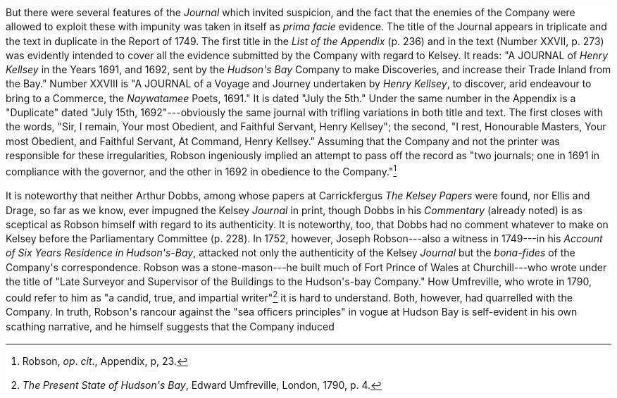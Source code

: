 [^intro-10]: *Id*., pp. 273-6.

But there were several features of the _Journal_ which invited suspicion, and the fact that the enemies of the Company were allowed to exploit these with impunity was taken in itself as *prima facie* evidence. The title of the Journal appears in triplicate and the text in duplicate in the Report of 1749. The first title in the _List of the Appendix_ (p. 236) and in the text (Number XXVII, p. 273) was evidently intended to cover all the evidence submitted by the Company with regard to Kelsey. It reads: "A JOURNAL of *Henry Kellsey* in the Years 1691, and 1692, sent by the *Hudson's Bay* Company to make Discoveries, and increase their Trade Inland from the Bay." Number XXVIII is "A JOURNAL of a Voyage and Journey undertaken by *Henry Kellsey*, to discover, arid endeavour to bring to a Commerce, the *Naywatamee* Poets, 1691." It is dated "July the 5th." Under the same number in the Appendix is a "Duplicate" dated "July 15th, 1692"---obviously the same journal with trifling variations in both title and text. The first closes with the words, "Sir, I remain, Your most Obedient, and Faithful Servant, Henry Kellsey"; the second, "I rest, Honourable Masters, Your most Obedient, and Faithful Servant, At Command, Henry Kellsey." Assuming that the Company and not the printer was responsible for these irregularities, Robson ingeniously implied an attempt to pass off the record as "two journals; one in 1691 in compliance with the governor, and the other in 1692 in obedience to the Company."[^intro-11]

[^intro-11]: Robson, *op*. *cit*., Appendix, p, 23.

It is noteworthy that neither Arthur Dobbs, among whose papers at Carrickfergus _The Kelsey Papers_ were found, nor Ellis and Drage, so far as we know, ever impugned the Kelsey _Journal_ in print, though Dobbs in his _Commentary_ (already noted) is as sceptical as Robson himself with regard to its authenticity. It is noteworthy, too, that Dobbs had no comment whatever to make on Kelsey before the Parliamentary Committee (p. 228). In 1752, however, Joseph Robson---also a witness in 1749---in his _Account of Six Years Residence in Hudson's-Bay_, attacked not only the authenticity of the Kelsey _Journal_ but the *bona-fides* of the Company's correspondence. Robson was a stone-mason---he built much of Fort Prince of Wales at Churchill---who wrote under the title of "Late Surveyor and Supervisor of the Buildings to the Hudson's-bay Company." How Umfreville, who wrote in 1790, could refer to him as "a candid, true, and impartial writer"[^intro-12] it is hard to understand. Both, however, had quarrelled with the Company. In truth, Robson's rancour against the "sea officers principles" in vogue at Hudson Bay is self-evident in his own scathing narrative, and he himself suggests that the Company induced

[^intro-12]: _The Present State of Hudson's Bay_, Edward Umfreville, London, 1790, p. 4.



[^intro-1]: There was an Isaac Hubbud in the service of the Company in IIudson Bay in 1689. See p. 31 *infra*.
[^intro-2]: Joseph Robson, London, 1752.
[^intro-3]: *Id*., p. 73.
[^intro-4]: Journals, letters, etc., in _The Kelsey Papers_ are uniformly signed "Kelsey." The _Journal_ in the _Report_ of 1749 is attributed to "Henry Kellsey," the spelling retained by Burpee in _The Search for the Western Sea_, pp. 96-113; the letters---no fewer than eight on pp. 254, 274-5 of the _Report_---uniformly, use the form "Kelsey," and the same spelling is found in Kelsey's own letters in Hudson's Bay House.
[^intro-5]: _Reports from Committees of the House of Commons_, vol. II (1803), pp. 213-286.
[^intro-6]: Ellis sailed with the expedition "in quality of _Agent for the Committee_." _Voyage_, p. 104.
[^intro-7]: _An Account of a Voyage for the Discovery of a North-West Passage_, 2 Vols., Lond., 1748.
[^intro-8]: _Report_, 1749, p. 285.
[^intro-9]: *Id*., p. 276. "Poets" seems to have been a suffix attached to the names of several Indian tribes as these were written by the English in Hudson Bay. Kelsey speaks of the "Naywatame Poets" and the "Mountain Poets," and in the records of the Company are found also the designations "Assinae Poets" and "Kanebickapoets." *Cf*. Gideon D. Scull, _Voyages of Peter Esprit Radisson_ (Boston: The Prince Society, 1885) p. 345.